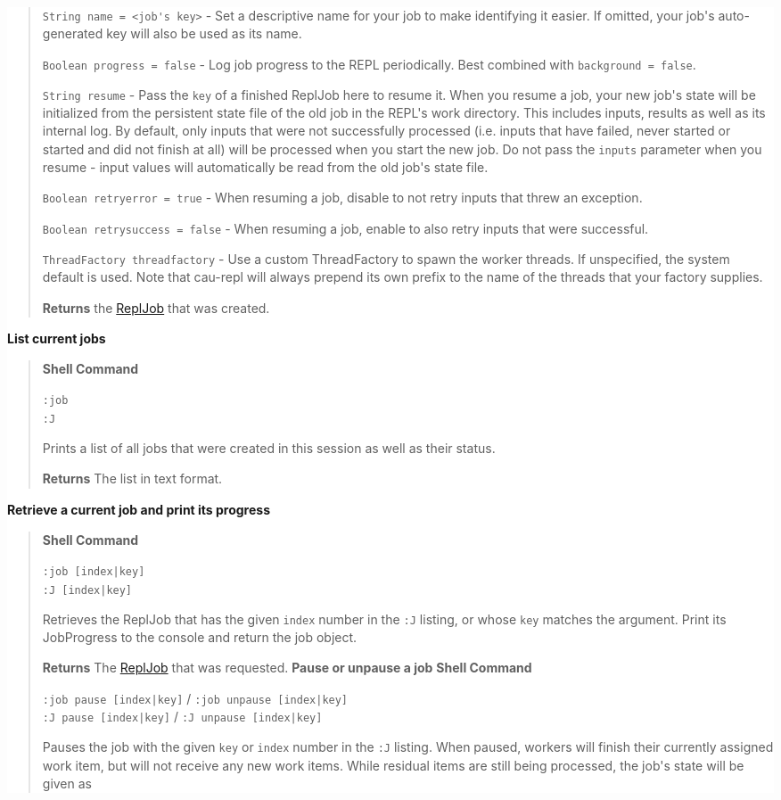 > 
> `String name = <job's key>` - Set a descriptive name for your job to make identifying it easier. If omitted, your job's
> auto-generated key will also be used as its name.
> 
> `Boolean progress = false` - Log job progress to the REPL periodically. Best combined with `background = false`.
> 
> `String resume` - Pass the `key` of a finished ReplJob here to resume it. When you resume a job, your
> new job's state will be initialized from the persistent state file of the old job in the REPL's work directory.
> This includes inputs, results as well as its internal log.
> By default, only inputs that were not successfully processed (i.e. inputs that have failed, never started or started and
> did not finish at all) will be processed when you start the new job. Do not pass the `inputs` parameter when you
> resume - input values will automatically be read from the old job's state file.
>
> `Boolean retryerror = true` - When resuming a job, disable to not retry inputs that threw an exception.
> 
> `Boolean retrysuccess = false` - When resuming a job, enable to also retry inputs that were successful.
> 
> `ThreadFactory threadfactory` - Use a custom ThreadFactory to spawn the worker threads. If unspecified, the
> system default is used. Note that cau-repl will always prepend its own prefix to the name of the threads that your
> factory supplies.
> 
> **Returns** the [ReplJob](apidocs/de/uni_kiel/rz/fdr/repl/REPLJob.html) that was created.

**List current jobs**
> **Shell Command**
>
> `:job`<br/>
> `:J`
>
> Prints a list of all jobs that were created in this session as well as their status.
>
> **Returns** The list in text format.

**Retrieve a current job and print its progress**
> **Shell Command**
>
> `:job [index|key]`<br/>
> `:J [index|key]`
>
> Retrieves the ReplJob that has the given `index` number in the `:J` listing, or whose `key` matches the argument.
> Print its JobProgress to the console and return the job object.
>
> **Returns** The [ReplJob](apidocs/de/uni_kiel/rz/fdr/repl/REPLJob.html) that was requested.
**Pause or unpause a job**
> **Shell Command**
>
> `:job pause [index|key]` / `:job unpause [index|key]`<br/>
> `:J pause [index|key]` / `:J unpause [index|key]`<br/>
>
> Pauses the job with the given `key` or `index` number in the `:J` listing. When paused, workers will finish their currently assigned work item, but will not
> receive any new work items. While residual items are still being processed, the job's state will be given as